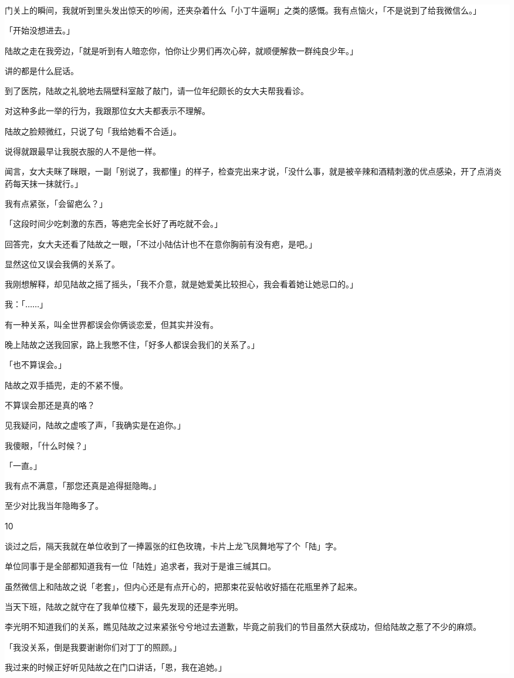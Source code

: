 门关上的瞬间，我就听到里头发出惊天的吵闹，还夹杂着什么「小丁牛逼啊」之类的感慨。我有点恼火，「不是说到了给我微信么。」

「开始没想进去。」

陆故之走在我旁边，「就是听到有人暗恋你，怕你让少男们再次心碎，就顺便解救一群纯良少年。」

讲的都是什么屁话。

到了医院，陆故之礼貌地去隔壁科室敲了敲门，请一位年纪颇长的女大夫帮我看诊。

对这种多此一举的行为，我跟那位女大夫都表示不理解。

陆故之脸颊微红，只说了句「我给她看不合适」。

说得就跟最早让我脱衣服的人不是他一样。

闻言，女大夫眯了眯眼，一副「别说了，我都懂」的样子，检查完出来才说，「没什么事，就是被辛辣和酒精刺激的优点感染，开了点消炎药每天抹一抹就行。」

我有点紧张，「会留疤么？」

「这段时间少吃刺激的东西，等疤完全长好了再吃就不会。」

回答完，女大夫还看了陆故之一眼，「不过小陆估计也不在意你胸前有没有疤，是吧。」

显然这位又误会我俩的关系了。

我刚想解释，却见陆故之摇了摇头，「我不介意，就是她爱美比较担心，我会看着她让她忌口的。」

我：「……」

有一种关系，叫全世界都误会你俩谈恋爱，但其实并没有。

晚上陆故之送我回家，路上我憋不住，「好多人都误会我们的关系了。」

「也不算误会。」

陆故之双手插兜，走的不紧不慢。

不算误会那还是真的咯？

见我疑问，陆故之虚咳了声，「我确实是在追你。」

我傻眼，「什么时候？」

「一直。」

我有点不满意，「那您还真是追得挺隐晦。」

至少对比我当年隐晦多了。

10

谈过之后，隔天我就在单位收到了一捧嚣张的红色玫瑰，卡片上龙飞凤舞地写了个「陆」字。

单位同事于是全部都知道我有一位「陆姓」追求者，我对于是谁三缄其口。

虽然微信上和陆故之说「老套」，但内心还是有点开心的，把那束花妥帖收好插在花瓶里养了起来。

当天下班，陆故之就守在了我单位楼下，最先发现的还是李光明。

李光明不知道我们的关系，瞧见陆故之过来紧张兮兮地过去道歉，毕竟之前我们的节目虽然大获成功，但给陆故之惹了不少的麻烦。

「我没关系，倒是我要谢谢你们对丁丁的照顾。」

我过来的时候正好听见陆故之在门口讲话，「恩，我在追她。」
